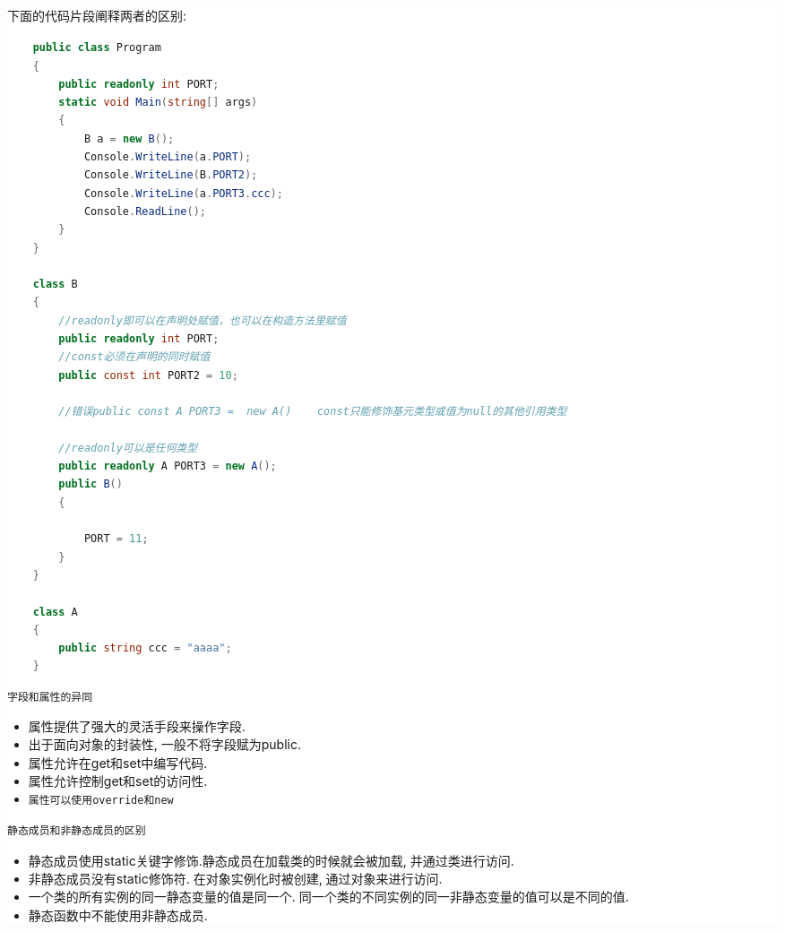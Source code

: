 下面的代码片段阐释两者的区别:

```csharp
    public class Program
    {
        public readonly int PORT;
        static void Main(string[] args)
        {
            B a = new B();
            Console.WriteLine(a.PORT);
            Console.WriteLine(B.PORT2);
            Console.WriteLine(a.PORT3.ccc);
            Console.ReadLine();
        }
    }

    class B
    {
        //readonly即可以在声明处赋值，也可以在构造方法里赋值
        public readonly int PORT;
        //const必须在声明的同时赋值
        public const int PORT2 = 10;

        //错误public const A PORT3 =  new A()    const只能修饰基元类型或值为null的其他引用类型

        //readonly可以是任何类型
        public readonly A PORT3 = new A();
        public B()
        {

            PORT = 11;
        }
    }

    class A
    {
        public string ccc = "aaaa";
    }
```

`字段和属性的异同`

- 属性提供了强大的灵活手段来操作字段.
- 出于面向对象的封装性, 一般不将字段赋为public.
- 属性允许在get和set中编写代码.
- 属性允许控制get和set的访问性.
- `属性可以使用override和new`

`静态成员和非静态成员的区别`

- 静态成员使用static关键字修饰.静态成员在加载类的时候就会被加载, 并通过类进行访问.
- 非静态成员没有static修饰符. 在对象实例化时被创建, 通过对象来进行访问.
- 一个类的所有实例的同一静态变量的值是同一个. 同一个类的不同实例的同一非静态变量的值可以是不同的值.
- 静态函数中不能使用非静态成员.
